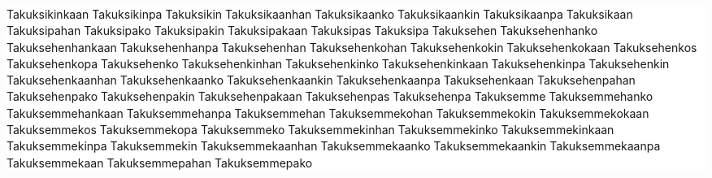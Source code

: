 Takuksikinkaan
Takuksikinpa
Takuksikin
Takuksikaanhan
Takuksikaanko
Takuksikaankin
Takuksikaanpa
Takuksikaan
Takuksipahan
Takuksipako
Takuksipakin
Takuksipakaan
Takuksipas
Takuksipa
Takuksehen
Takuksehenhanko
Takuksehenhankaan
Takuksehenhanpa
Takuksehenhan
Takuksehenkohan
Takuksehenkokin
Takuksehenkokaan
Takuksehenkos
Takuksehenkopa
Takuksehenko
Takuksehenkinhan
Takuksehenkinko
Takuksehenkinkaan
Takuksehenkinpa
Takuksehenkin
Takuksehenkaanhan
Takuksehenkaanko
Takuksehenkaankin
Takuksehenkaanpa
Takuksehenkaan
Takuksehenpahan
Takuksehenpako
Takuksehenpakin
Takuksehenpakaan
Takuksehenpas
Takuksehenpa
Takuksemme
Takuksemmehanko
Takuksemmehankaan
Takuksemmehanpa
Takuksemmehan
Takuksemmekohan
Takuksemmekokin
Takuksemmekokaan
Takuksemmekos
Takuksemmekopa
Takuksemmeko
Takuksemmekinhan
Takuksemmekinko
Takuksemmekinkaan
Takuksemmekinpa
Takuksemmekin
Takuksemmekaanhan
Takuksemmekaanko
Takuksemmekaankin
Takuksemmekaanpa
Takuksemmekaan
Takuksemmepahan
Takuksemmepako
